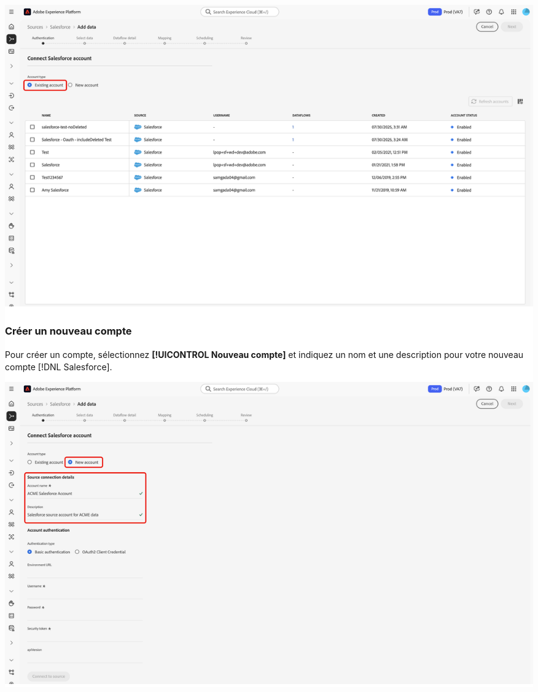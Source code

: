 ![Liste des comptes Salesforce authentifiés qui existent déjà dans votre organisation.](../../../../images/tutorials/create/salesforce/existing.png)

### Créer un nouveau compte

Pour créer un compte, sélectionnez **[!UICONTROL Nouveau compte]** et indiquez un nom et une description pour votre nouveau compte [!DNL Salesforce].

![Interface dans laquelle vous pouvez créer un compte Salesforce en fournissant les informations d’authentification appropriées.](../../../../images/tutorials/create/salesforce/new.png)
